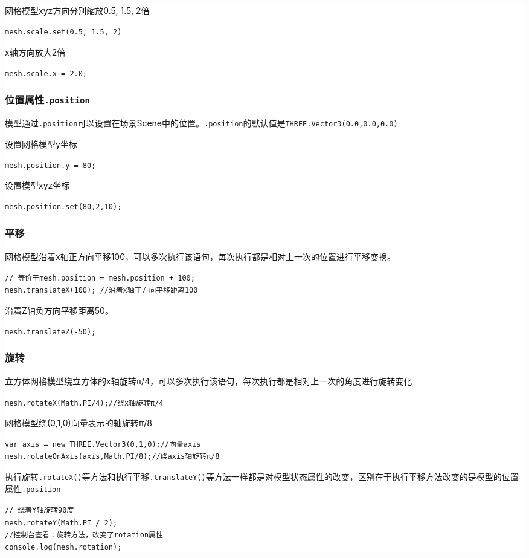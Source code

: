 网格模型xyz方向分别缩放0.5, 1.5, 2倍

```
mesh.scale.set(0.5, 1.5, 2)
```

x轴方向放大2倍

```
mesh.scale.x = 2.0;
```

### 位置属性`.position`

模型通过`.position`可以设置在场景Scene中的位置。`.position`的默认值是`THREE.Vector3(0.0,0.0,0.0)`

设置网格模型y坐标

```
mesh.position.y = 80;
```

设置模型xyz坐标

```
mesh.position.set(80,2,10);
```

### 平移

网格模型沿着x轴正方向平移100，可以多次执行该语句，每次执行都是相对上一次的位置进行平移变换。

```
// 等价于mesh.position = mesh.position + 100;
mesh.translateX(100); //沿着x轴正方向平移距离100
```

沿着Z轴负方向平移距离50。

```
mesh.translateZ(-50);
```

### 旋转

立方体网格模型绕立方体的x轴旋转π/4，可以多次执行该语句，每次执行都是相对上一次的角度进行旋转变化

```
mesh.rotateX(Math.PI/4);//绕x轴旋转π/4
```

网格模型绕(0,1,0)向量表示的轴旋转π/8

```
var axis = new THREE.Vector3(0,1,0);//向量axis
mesh.rotateOnAxis(axis,Math.PI/8);//绕axis轴旋转π/8
```

执行旋转`.rotateX()`等方法和执行平移`.translateY()`等方法一样都是对模型状态属性的改变，区别在于执行平移方法改变的是模型的位置属性`.position`

```
// 绕着Y轴旋转90度
mesh.rotateY(Math.PI / 2);
//控制台查看：旋转方法，改变了rotation属性
console.log(mesh.rotation);
```
